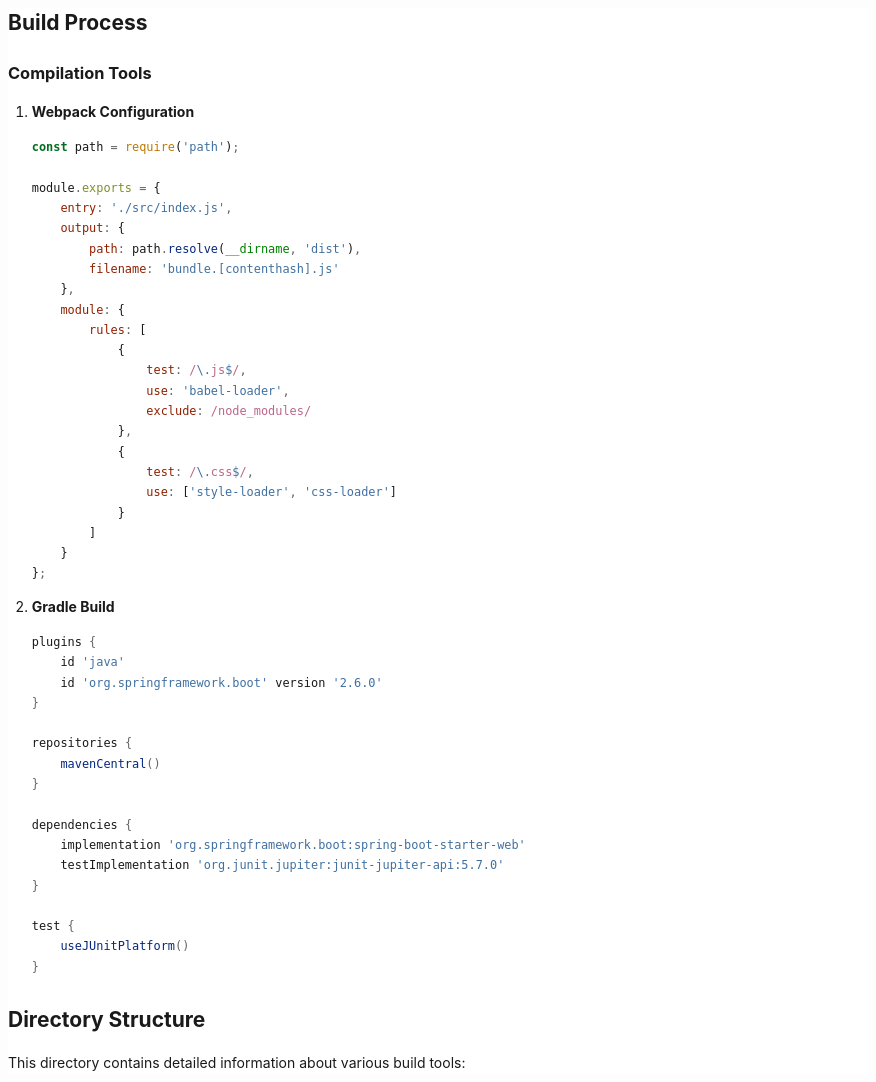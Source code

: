 ## Build Process

### Compilation Tools
1. **Webpack Configuration**
   ```javascript
   const path = require('path');

   module.exports = {
       entry: './src/index.js',
       output: {
           path: path.resolve(__dirname, 'dist'),
           filename: 'bundle.[contenthash].js'
       },
       module: {
           rules: [
               {
                   test: /\.js$/,
                   use: 'babel-loader',
                   exclude: /node_modules/
               },
               {
                   test: /\.css$/,
                   use: ['style-loader', 'css-loader']
               }
           ]
       }
   };
   ```

2. **Gradle Build**
   ```groovy
   plugins {
       id 'java'
       id 'org.springframework.boot' version '2.6.0'
   }

   repositories {
       mavenCentral()
   }

   dependencies {
       implementation 'org.springframework.boot:spring-boot-starter-web'
       testImplementation 'org.junit.jupiter:junit-jupiter-api:5.7.0'
   }

   test {
       useJUnitPlatform()
   }
   ```

## Directory Structure
This directory contains detailed information about various build tools:
